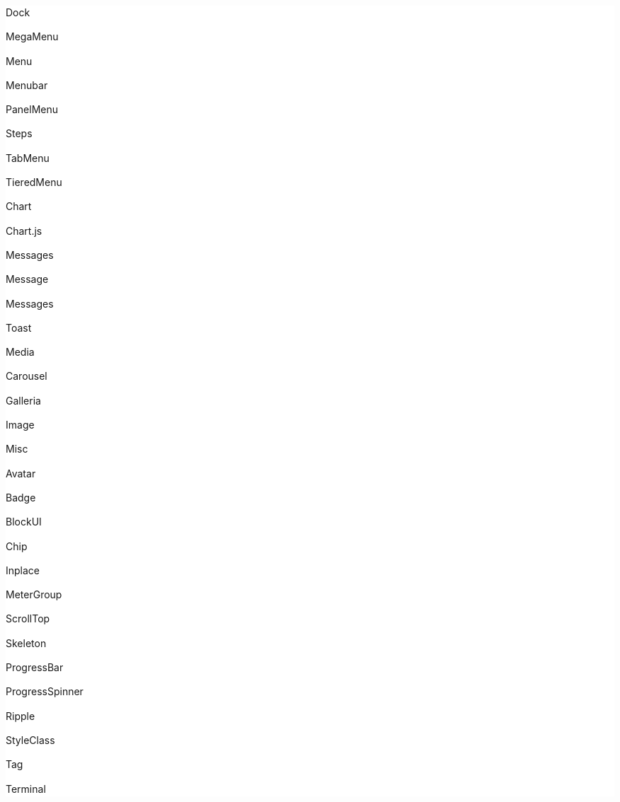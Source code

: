 Dock

MegaMenu

Menu

Menubar

PanelMenu

Steps

TabMenu

TieredMenu

Chart

Chart.js

Messages

Message

Messages

Toast

Media

Carousel

Galleria

Image

Misc

Avatar

Badge

BlockUI

Chip

Inplace

MeterGroup

ScrollTop

Skeleton

ProgressBar

ProgressSpinner

Ripple

StyleClass

Tag

Terminal
